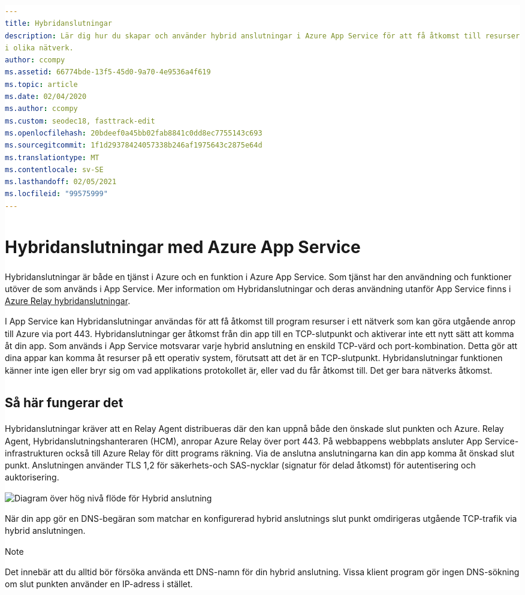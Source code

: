 ```yaml
---
title: Hybridanslutningar
description: Lär dig hur du skapar och använder hybrid anslutningar i Azure App Service för att få åtkomst till resurser i olika nätverk.
author: ccompy
ms.assetid: 66774bde-13f5-45d0-9a70-4e9536a4f619
ms.topic: article
ms.date: 02/04/2020
ms.author: ccompy
ms.custom: seodec18, fasttrack-edit
ms.openlocfilehash: 20bdeef0a45bb02fab8841c0dd8ec7755143c693
ms.sourcegitcommit: 1f1d29378424057338b246af1975643c2875e64d
ms.translationtype: MT
ms.contentlocale: sv-SE
ms.lasthandoff: 02/05/2021
ms.locfileid: "99575999"
---
```

# <a name="azure-app-service-hybrid-connections"></a>Hybridanslutningar med Azure App Service

Hybridanslutningar är både en tjänst i Azure och en funktion i Azure App Service. Som tjänst har den användning och funktioner utöver de som används i App Service. Mer information om Hybridanslutningar och deras användning utanför App Service finns i [Azure Relay hybridanslutningar][HCService].

I App Service kan Hybridanslutningar användas för att få åtkomst till program resurser i ett nätverk som kan göra utgående anrop till Azure via port 443. Hybridanslutningar ger åtkomst från din app till en TCP-slutpunkt och aktiverar inte ett nytt sätt att komma åt din app. Som används i App Service motsvarar varje hybrid anslutning en enskild TCP-värd och port-kombination. Detta gör att dina appar kan komma åt resurser på ett operativ system, förutsatt att det är en TCP-slutpunkt. Hybridanslutningar funktionen känner inte igen eller bryr sig om vad applikations protokollet är, eller vad du får åtkomst till. Det ger bara nätverks åtkomst.  

## <a name="how-it-works"></a>Så här fungerar det ##
Hybridanslutningar kräver att en Relay Agent distribueras där den kan uppnå både den önskade slut punkten och Azure. Relay Agent, Hybridanslutningshanteraren (HCM), anropar Azure Relay över port 443. På webbappens webbplats ansluter App Service-infrastrukturen också till Azure Relay för ditt programs räkning. Via de anslutna anslutningarna kan din app komma åt önskad slut punkt. Anslutningen använder TLS 1,2 för säkerhets-och SAS-nycklar (signatur för delad åtkomst) för autentisering och auktorisering.    

![Diagram över hög nivå flöde för Hybrid anslutning][1]

När din app gör en DNS-begäran som matchar en konfigurerad hybrid anslutnings slut punkt omdirigeras utgående TCP-trafik via hybrid anslutningen.  

> [!NOTE]
> Det innebär att du alltid bör försöka använda ett DNS-namn för din hybrid anslutning. Vissa klient program gör ingen DNS-sökning om slut punkten använder en IP-adress i stället. 
>


[1]: ./media/app-service-hybrid-connections/hybridconn-connectiondiagram.png
[2]: ./media/app-service-hybrid-connections/hybridconn-portal.png
[3]: ./media/app-service-hybrid-connections/hybridconn-addhc.png
[4]: ./media/app-service-hybrid-connections/hybridconn-createhc.png
[5]: ./media/app-service-hybrid-connections/hybridconn-properties.png
[6]: ./media/app-service-hybrid-connections/hybridconn-aspproperties.png
[7]: ./media/app-service-hybrid-connections/hybridconn-hcm.png
[8]: ./media/app-service-hybrid-connections/hybridconn-hcmadd.png
[9]: ./media/app-service-hybrid-connections/hybridconn-hcmadded.png
[10]: ./media/app-service-hybrid-connections/hybridconn-hcmdetails.png
[11]: ./media/app-service-hybrid-connections/hybridconn-manual.png
[12]: ./media/app-service-hybrid-connections/hybridconn-bt.png
[HCService]: /azure/service-bus-relay/relay-hybrid-connections-protocol/
[portal]: https://portal.azure.com/
[oldhc]: /azure/biztalk-services/integration-hybrid-connection-overview/
[sbpricing]: https://azure.microsoft.com/pricing/details/service-bus/
[armclient]: https://github.com/projectkudu/ARMClient/